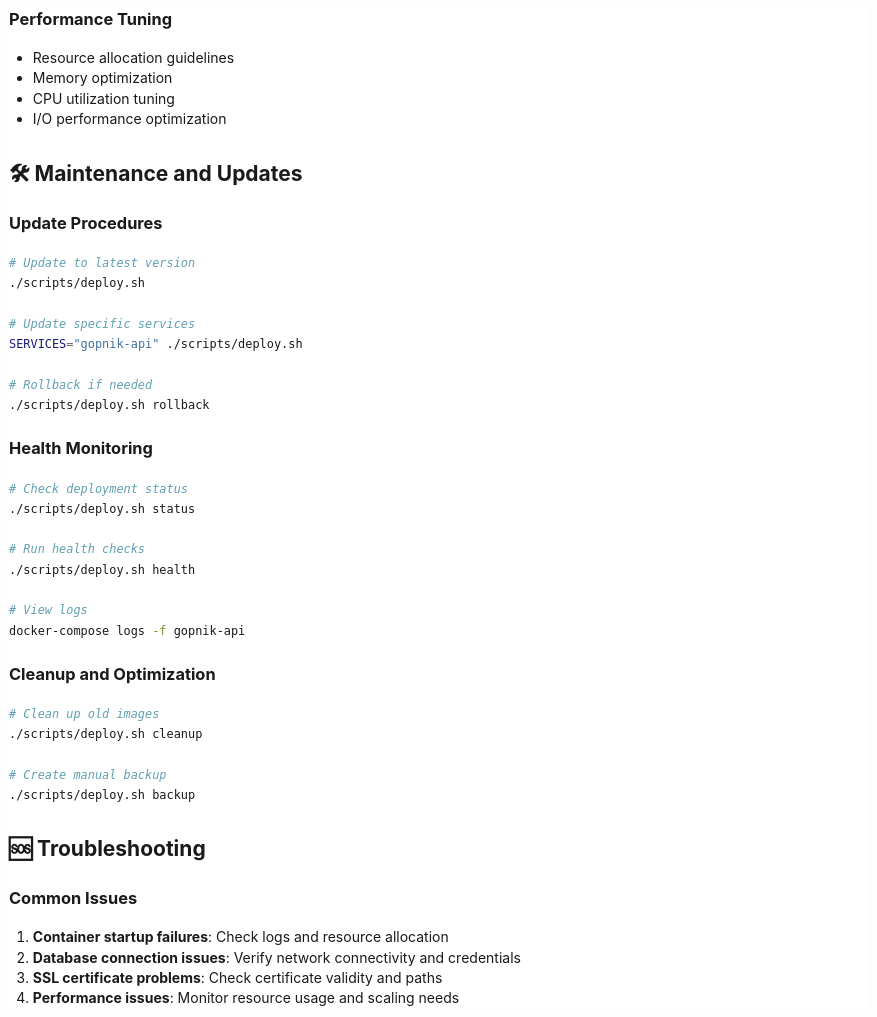 ### Performance Tuning

- Resource allocation guidelines
- Memory optimization
- CPU utilization tuning
- I/O performance optimization

## 🛠️ Maintenance and Updates

### Update Procedures

```bash
# Update to latest version
./scripts/deploy.sh

# Update specific services
SERVICES="gopnik-api" ./scripts/deploy.sh

# Rollback if needed
./scripts/deploy.sh rollback
```

### Health Monitoring

```bash
# Check deployment status
./scripts/deploy.sh status

# Run health checks
./scripts/deploy.sh health

# View logs
docker-compose logs -f gopnik-api
```

### Cleanup and Optimization

```bash
# Clean up old images
./scripts/deploy.sh cleanup

# Create manual backup
./scripts/deploy.sh backup
```

## 🆘 Troubleshooting

### Common Issues

1. **Container startup failures**: Check logs and resource allocation
2. **Database connection issues**: Verify network connectivity and credentials
3. **SSL certificate problems**: Check certificate validity and paths
4. **Performance issues**: Monitor resource usage and scaling needs
